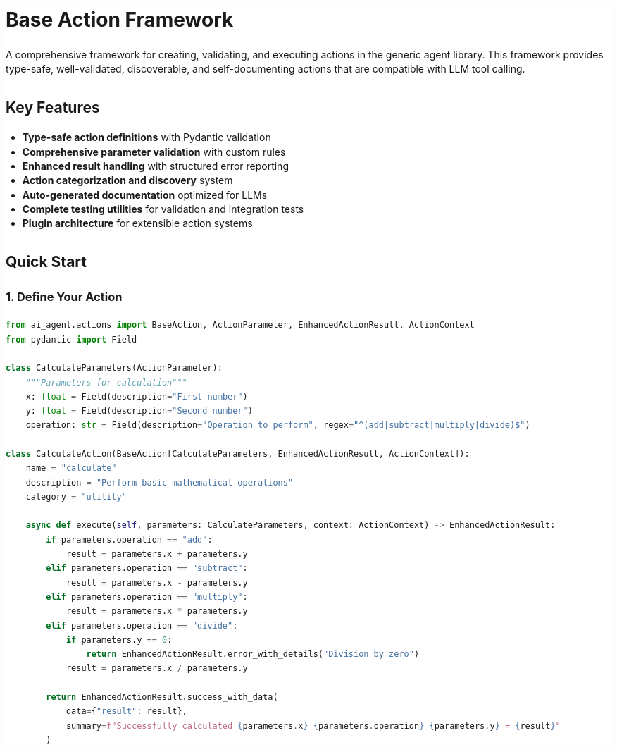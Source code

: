 # Base Action Framework

A comprehensive framework for creating, validating, and executing actions in the generic agent library. This framework provides type-safe, well-validated, discoverable, and self-documenting actions that are compatible with LLM tool calling.

## Key Features

- **Type-safe action definitions** with Pydantic validation
- **Comprehensive parameter validation** with custom rules
- **Enhanced result handling** with structured error reporting
- **Action categorization and discovery** system
- **Auto-generated documentation** optimized for LLMs
- **Complete testing utilities** for validation and integration tests
- **Plugin architecture** for extensible action systems

## Quick Start

### 1. Define Your Action

```python
from ai_agent.actions import BaseAction, ActionParameter, EnhancedActionResult, ActionContext
from pydantic import Field

class CalculateParameters(ActionParameter):
    """Parameters for calculation"""
    x: float = Field(description="First number")
    y: float = Field(description="Second number")
    operation: str = Field(description="Operation to perform", regex="^(add|subtract|multiply|divide)$")

class CalculateAction(BaseAction[CalculateParameters, EnhancedActionResult, ActionContext]):
    name = "calculate"
    description = "Perform basic mathematical operations"
    category = "utility"
    
    async def execute(self, parameters: CalculateParameters, context: ActionContext) -> EnhancedActionResult:
        if parameters.operation == "add":
            result = parameters.x + parameters.y
        elif parameters.operation == "subtract":
            result = parameters.x - parameters.y
        elif parameters.operation == "multiply":
            result = parameters.x * parameters.y
        elif parameters.operation == "divide":
            if parameters.y == 0:
                return EnhancedActionResult.error_with_details("Division by zero")
            result = parameters.x / parameters.y
        
        return EnhancedActionResult.success_with_data(
            data={"result": result},
            summary=f"Successfully calculated {parameters.x} {parameters.operation} {parameters.y} = {result}"
        )
```
